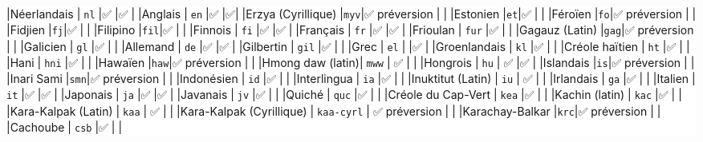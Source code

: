 |Néerlandais | `nl` |✅ |✅ |
|Anglais | `en` |✅ |✅|
|Erzya (Cyrillique) |`myv`|✅ préversion | |
|Estonien  |`et`|✅ | |
|Féroïen |`fo`|✅ préversion | |
|Fidjien |`fj`|✅ | |
|Filipino  |`fil`|✅ | |
|Finnois | `fi` |✅ |✅ |
|Français | `fr` |✅ |✅ |
|Frioulan  | `fur` |✅ | |
|Gagauz (Latin) |`gag`|✅ préversion | |
|Galicien   | `gl` |✅ | |
|Allemand | `de` |✅ |✅ |
|Gilbertin    | `gil` |✅ | |
|Grec | `el` | |✅ |
|Groenlandais   | `kl` |✅ | |
|Créole haïtien  | `ht` |✅ | |
|Hani  | `hni` |✅ | |
|Hawaïen |`haw`|✅ préversion | |
|Hmong daw (latin)| `mww` | ✅ | |
|Hongrois | `hu` | ✅ |✅ |
|Islandais |`is`|✅ préversion | |
|Inari Sami |`smn`|✅ préversion | |
|Indonésien   | `id` |✅ | |
|Interlingua  | `ia` |✅ | |
|Inuktitut (Latin) | `iu` | ✅ | |
|Irlandais    | `ga` |✅ | |
|Italien | `it` |✅ |✅ |
|Japonais | `ja` |✅ |✅ |
|Javanais | `jv` |✅ | |
|Quiché  | `quc` |✅ | |
|Créole du Cap-Vert | `kea` |✅ | |
|Kachin (latin) | `kac` |✅ | |
|Kara-Kalpak (Latin) | `kaa` | ✅ | |
|Kara-Kalpak (Cyrillique) | `kaa-cyrl` | ✅ préversion | |
|Karachay-Balkar |`krc`|✅ préversion | |
|Cachoube | `csb` |✅ | |